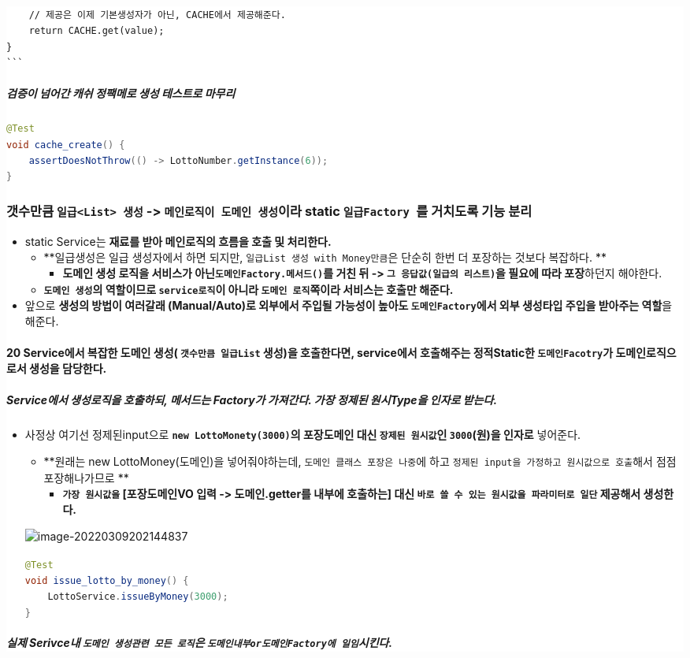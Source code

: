         // 제공은 이제 기본생성자가 아닌, CACHE에서 제공해준다.
        return CACHE.get(value);
    }
    ```

    



##### 검증이 넘어간 캐쉬 정팩메로 생성 테스트로 마무리

```java
@Test
void cache_create() {
    assertDoesNotThrow(() -> LottoNumber.getInstance(6));
}
```







### 갯수만큼 `일급<List> 생성` -> `메인로직이 도메인 생성`이라 static `일급Factory `를 거치도록  기능 분리

- static Service는 **재료를 받아 메인로직의 흐름을 호출 및 처리한다.**
    - **일급생성은 일급 생성자에서 하면 되지만, `일급List 생성 with Money만큼`은 단순히 한번 더 포장하는 것보다 복잡하다. **
        - **도메인 생성 로직을 서비스가 아닌`도메인Factory.메서드()`를 거친 뒤 ->  `그 응답값(일급의 리스트)`을  필요에 따라 포장**하던지 해야한다.
    - **`도메인 생성`의 역할이므로 `service로직`이 아니라 `도메인 로직`쪽이라 서비스는 호출만 해준다.**
- 앞으로 **생성의 방법이 여러갈래 (Manual/Auto)로 외부에서 주입될 가능성이 높아도 `도메인Factory`에서 외부 생성타입 주입을 받아주는 역할**을 해준다.





#### 20 Service에서 복잡한 도메인 생성( `갯수만큼 일급List`  생성)을 호출한다면, service에서 호출해주는  정적Static한 `도메인Facotry`가  도메인로직으로서 생성을 담당한다.

##### Service에서 생성로직을 호출하되, 메서드는 Factory가 가져간다. 가장 정제된 원시Type을 인자로 받는다.

- 사정상 여기선 정제된input으로 **`new LottoMonety(3000)`의 포장도메인 대신 `장제된 원시값`인 `3000`(원)을 인자로** 넣어준다. 

    - **원래는 new LottoMoney(도메인)을 넣어줘야하는데, `도메인 클래스 포장은 나중`에 하고 `정제된 input을 가정하고 원시값으로 호출`해서 점점 포장해나가므로 **
        - **`가장 원시값을`  [포장도메인VO 입력  -> 도메인.getter를 내부에 호출하는] 대신  `바로 쓸 수 있는 원시값을 파라미터로 일단` 제공해서 생성한다.**

    ![image-20220309202144837](https://raw.githubusercontent.com/is3js/screenshots/main/image-20220309202144837.png)
    

    ```java
    @Test
    void issue_lotto_by_money() {
        LottoService.issueByMoney(3000);
    }
    ```



##### 실제 Serivce내 `도메인 생성관련 모든 로직`은 `도메인내부or도메인Factory에 일임`시킨다. 

